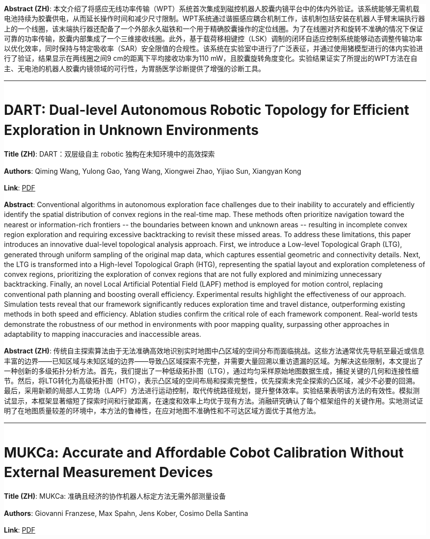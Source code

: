 **Abstract (ZH)**: 本文介绍了将感应无线功率传输（WPT）系统首次集成到磁控机器人胶囊内镜平台中的体内外验证。该系统能够无需机载电池持续为胶囊供电，从而延长操作时间和减少尺寸限制。WPT系统通过谐振感应耦合机制工作，该机制包括安装在机器人手臂末端执行器上的一个线圈，该末端执行器还配备了一个外部永久磁铁和一个用于精确胶囊操作的定位线圈。为了在线圈对齐和旋转不准确的情况下保证可靠的功率传输，胶囊内部集成了一个三维接收线圈。此外，基于载荷移相键控（LSK）调制的闭环自适应控制系统能够动态调整传输功率以优化效率，同时保持与特定吸收率（SAR）安全限值的合规性。该系统在实验室中进行了广泛表征，并通过使用猪模型进行的体内实验进行了验证，结果显示在两线圈之间9 cm的距离下平均接收功率为110 mW，且胶囊旋转角度变化。实验结果证实了所提出的WPT方法在自主、无电池的机器人胶囊内镜领域的可行性，为胃肠医学诊断提供了增强的诊断工具。 

---
# DART: Dual-level Autonomous Robotic Topology for Efficient Exploration in Unknown Environments 

**Title (ZH)**: DART：双层级自主 robotic 独构在未知环境中的高效探索 

**Authors**: Qiming Wang, Yulong Gao, Yang Wang, Xiongwei Zhao, Yijiao Sun, Xiangyan Kong  

**Link**: [PDF](https://arxiv.org/pdf/2503.12782)  

**Abstract**: Conventional algorithms in autonomous exploration face challenges due to their inability to accurately and efficiently identify the spatial distribution of convex regions in the real-time map. These methods often prioritize navigation toward the nearest or information-rich frontiers -- the boundaries between known and unknown areas -- resulting in incomplete convex region exploration and requiring excessive backtracking to revisit these missed areas. To address these limitations, this paper introduces an innovative dual-level topological analysis approach. First, we introduce a Low-level Topological Graph (LTG), generated through uniform sampling of the original map data, which captures essential geometric and connectivity details. Next, the LTG is transformed into a High-level Topological Graph (HTG), representing the spatial layout and exploration completeness of convex regions, prioritizing the exploration of convex regions that are not fully explored and minimizing unnecessary backtracking. Finally, an novel Local Artificial Potential Field (LAPF) method is employed for motion control, replacing conventional path planning and boosting overall efficiency. Experimental results highlight the effectiveness of our approach. Simulation tests reveal that our framework significantly reduces exploration time and travel distance, outperforming existing methods in both speed and efficiency. Ablation studies confirm the critical role of each framework component. Real-world tests demonstrate the robustness of our method in environments with poor mapping quality, surpassing other approaches in adaptability to mapping inaccuracies and inaccessible areas. 

**Abstract (ZH)**: 传统自主探索算法由于无法准确高效地识别实时地图中凸区域的空间分布而面临挑战。这些方法通常优先导航至最近或信息丰富的边界——已知区域与未知区域的边界——导致凸区域探索不完整，并需要大量回溯以重访遗漏的区域。为解决这些限制，本文提出了一种创新的多级拓扑分析方法。首先，我们提出了一种低级拓扑图（LTG），通过均匀采样原始地图数据生成，捕捉关键的几何和连接性细节。然后，将LTG转化为高级拓扑图（HTG），表示凸区域的空间布局和探索完整性，优先探索未完全探索的凸区域，减少不必要的回溯。最后，采用新颖的局部人工势场（LAPF）方法进行运动控制，取代传统路径规划，提升整体效率。实验结果表明该方法的有效性。模拟测试显示，本框架显著缩短了探索时间和行驶距离，在速度和效率上均优于现有方法。消融研究确认了每个框架组件的关键作用。实地测试证明了在地图质量较差的环境中，本方法的鲁棒性，在应对地图不准确性和不可达区域方面优于其他方法。 

---
# MUKCa: Accurate and Affordable Cobot Calibration Without External Measurement Devices 

**Title (ZH)**: MUKCa: 准确且经济的协作机器人标定方法无需外部测量设备 

**Authors**: Giovanni Franzese, Max Spahn, Jens Kober, Cosimo Della Santina  

**Link**: [PDF](https://arxiv.org/pdf/2503.12584)  
